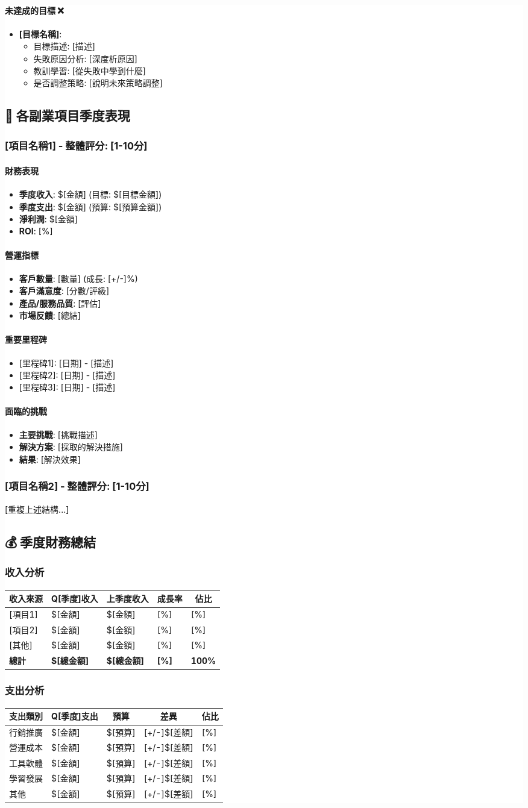 #### 未達成的目標 ❌
- **[目標名稱]**:
  - 目標描述: [描述]
  - 失敗原因分析: [深度析原因]
  - 教訓學習: [從失敗中學到什麼]
  - 是否調整策略: [說明未來策略調整]

## 💼 各副業項目季度表現

### [項目名稱1] - 整體評分: [1-10分]

#### 財務表現
- **季度收入**: $[金額] (目標: $[目標金額])
- **季度支出**: $[金額] (預算: $[預算金額])
- **淨利潤**: $[金額]
- **ROI**: [%]

#### 營運指標
- **客戶數量**: [數量] (成長: [+/-]%)
- **客戶滿意度**: [分數/評級]
- **產品/服務品質**: [評估]
- **市場反饋**: [總結]

#### 重要里程碑
- [里程碑1]: [日期] - [描述]
- [里程碑2]: [日期] - [描述]
- [里程碑3]: [日期] - [描述]

#### 面臨的挑戰
- **主要挑戰**: [挑戰描述]
- **解決方案**: [採取的解決措施]
- **結果**: [解決效果]

### [項目名稱2] - 整體評分: [1-10分]
[重複上述結構...]

## 💰 季度財務總結

### 收入分析
| 收入來源 | Q[季度]收入 | 上季度收入 | 成長率 | 佔比 |
|----------|-------------|------------|--------|------|
| [項目1] | $[金額] | $[金額] | [%] | [%] |
| [項目2] | $[金額] | $[金額] | [%] | [%] |
| [其他] | $[金額] | $[金額] | [%] | [%] |
| **總計** | **$[總金額]** | **$[總金額]** | **[%]** | **100%** |

### 支出分析
| 支出類別 | Q[季度]支出 | 預算 | 差異 | 佔比 |
|----------|-------------|------|------|------|
| 行銷推廣 | $[金額] | $[預算] | [+/-]$[差額] | [%] |
| 營運成本 | $[金額] | $[預算] | [+/-]$[差額] | [%] |
| 工具軟體 | $[金額] | $[預算] | [+/-]$[差額] | [%] |
| 學習發展 | $[金額] | $[預算] | [+/-]$[差額] | [%] |
| 其他 | $[金額] | $[預算] | [+/-]$[差額] | [%] |
